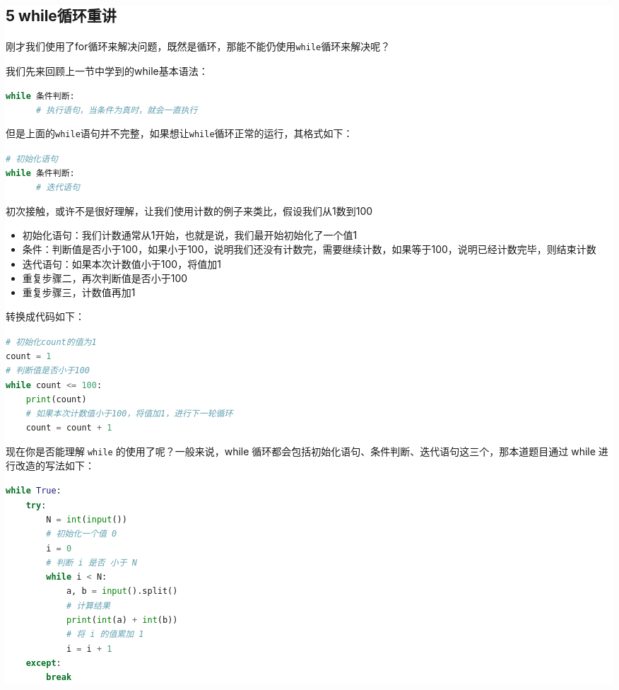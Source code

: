 ## 5 while循环重讲

刚才我们使用了for循环来解决问题，既然是循环，那能不能仍使用`while`循环来解决呢？

我们先来回顾上一节中学到的while基本语法：

```python
while 条件判断:
      # 执行语句，当条件为真时，就会一直执行
```

但是上面的`while`语句并不完整，如果想让`while`循环正常的运行，其格式如下：

```python
# 初始化语句
while 条件判断:
      # 迭代语句
```

初次接触，或许不是很好理解，让我们使用计数的例子来类比，假设我们从1数到100

- 初始化语句：我们计数通常从1开始，也就是说，我们最开始初始化了一个值1
- 条件：判断值是否小于100，如果小于100，说明我们还没有计数完，需要继续计数，如果等于100，说明已经计数完毕，则结束计数
- 迭代语句：如果本次计数值小于100，将值加1
- 重复步骤二，再次判断值是否小于100
- 重复步骤三，计数值再加1

转换成代码如下：

```python
# 初始化count的值为1
count = 1
# 判断值是否小于100
while count <= 100:
    print(count)
    # 如果本次计数值小于100，将值加1，进行下一轮循环
    count = count + 1
```

现在你是否能理解 `while` 的使用了呢？一般来说，while 循环都会包括初始化语句、条件判断、迭代语句这三个，那本道题目通过 while 进行改造的写法如下：

```python
while True:
    try:
        N = int(input())
        # 初始化一个值 0
        i = 0
        # 判断 i 是否 小于 N 
        while i < N:
            a, b = input().split()
            # 计算结果
            print(int(a) + int(b))
            # 将 i 的值累加 1
            i = i + 1
    except:
        break
```
